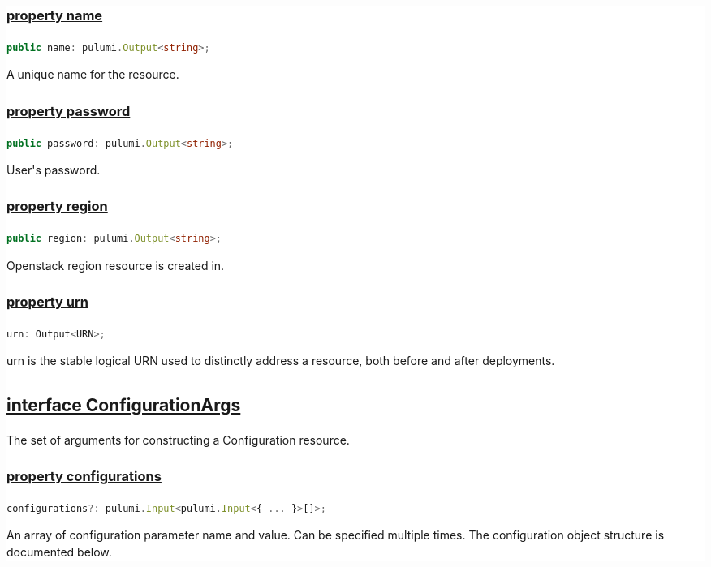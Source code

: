 <h3 class="pdoc-member-header">
<a class="pdoc-child-name" href="/database/user.ts#L31">property name</a>
</h3>

```typescript
public name: pulumi.Output<string>;
```


A unique name for the resource.

<h3 class="pdoc-member-header">
<a class="pdoc-child-name" href="/database/user.ts#L35">property password</a>
</h3>

```typescript
public password: pulumi.Output<string>;
```


User's password.

<h3 class="pdoc-member-header">
<a class="pdoc-child-name" href="/database/user.ts#L39">property region</a>
</h3>

```typescript
public region: pulumi.Output<string>;
```


Openstack region resource is created in.

<h3 class="pdoc-member-header">
<a class="pdoc-child-name" href="/node_modules/@pulumi/pulumi/resource.d.ts#L11">property urn</a>
</h3>

```typescript
urn: Output<URN>;
```


urn is the stable logical URN used to distinctly address a resource, both before and after
deployments.

<h2 class="pdoc-module-header" id="ConfigurationArgs">
<a class="pdoc-member-name" href="/database/configuration.ts#L114">interface ConfigurationArgs</a>
</h2>

The set of arguments for constructing a Configuration resource.

<h3 class="pdoc-member-header">
<a class="pdoc-child-name" href="/database/configuration.ts#L118">property configurations</a>
</h3>

```typescript
configurations?: pulumi.Input<pulumi.Input<{ ... }>[]>;
```


An array of configuration parameter name and value. Can be specified multiple times. The configuration object structure is documented below.
